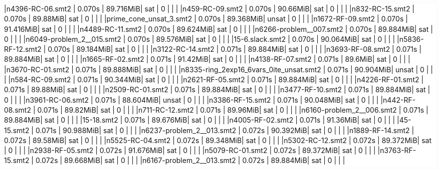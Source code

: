 |n4396-RC-06.smt2                                             |    0.070s | 89.716MiB| sat | 0 |  |  |
|n459-RC-09.smt2                                              |    0.070s | 90.66MiB| sat | 0 |  |  |
|n832-RC-15.smt2                                              |    0.070s | 89.88MiB| sat | 0 |  |  |
|prime_cone_unsat_3.smt2                                      |    0.070s | 89.368MiB| unsat | 0 |  |  |
|n1672-RF-09.smt2                                             |    0.070s | 91.416MiB| sat | 0 |  |  |
|n4489-RC-11.smt2                                             |    0.070s | 89.624MiB| sat | 0 |  |  |
|n6266-problem__007.smt2                                      |    0.070s | 89.884MiB| sat | 0 |  |  |
|n6049-problem_2__015.smt2                                    |    0.070s | 89.576MiB| sat | 0 |  |  |
|15-6.slack.smt2                                              |    0.070s | 90.064MiB| sat | 0 |  |  |
|n5836-RF-12.smt2                                             |    0.070s | 89.184MiB| sat | 0 |  |  |
|n3122-RC-14.smt2                                             |    0.071s | 89.884MiB| sat | 0 |  |  |
|n3693-RF-08.smt2                                             |    0.071s | 89.884MiB| sat | 0 |  |  |
|n1665-RF-02.smt2                                             |    0.071s | 91.42MiB| sat | 0 |  |  |
|n4138-RF-07.smt2                                             |    0.071s | 89.6MiB| sat | 0 |  |  |
|n3670-RC-01.smt2                                             |    0.071s | 89.888MiB| sat | 0 |  |  |
|n8335-ring_2exp16_6vars_0ite_unsat.smt2                      |    0.071s | 90.904MiB| unsat | 0 |  |  |
|n584-RC-09.smt2                                              |    0.071s | 90.344MiB| sat | 0 |  |  |
|n2621-RF-05.smt2                                             |    0.071s | 89.884MiB| sat | 0 |  |  |
|n4226-RF-01.smt2                                             |    0.071s | 89.88MiB| sat | 0 |  |  |
|n2509-RC-01.smt2                                             |    0.071s | 89.884MiB| sat | 0 |  |  |
|n3477-RF-10.smt2                                             |    0.071s | 89.884MiB| sat | 0 |  |  |
|n3961-RC-06.smt2                                             |    0.071s | 88.604MiB| unsat | 0 |  |  |
|n3386-RF-15.smt2                                             |    0.071s | 90.048MiB| sat | 0 |  |  |
|n442-RF-08.smt2                                              |    0.071s | 89.82MiB| sat | 0 |  |  |
|n711-RC-12.smt2                                              |    0.071s | 89.96MiB| sat | 0 |  |  |
|n6160-problem_2__006.smt2                                    |    0.071s | 89.884MiB| sat | 0 |  |  |
|15-18.smt2                                                   |    0.071s | 89.676MiB| sat | 0 |  |  |
|n4005-RF-02.smt2                                             |    0.071s | 91.36MiB| sat | 0 |  |  |
|45-15.smt2                                                   |    0.071s | 90.988MiB| sat | 0 |  |  |
|n6237-problem_2__013.smt2                                    |    0.072s | 90.392MiB| sat | 0 |  |  |
|n1889-RF-14.smt2                                             |    0.072s | 89.58MiB| sat | 0 |  |  |
|n5525-RC-04.smt2                                             |    0.072s | 89.348MiB| sat | 0 |  |  |
|n5302-RC-12.smt2                                             |    0.072s | 89.372MiB| sat | 0 |  |  |
|n2938-RF-05.smt2                                             |    0.072s | 91.676MiB| sat | 0 |  |  |
|n5079-RC-01.smt2                                             |    0.072s | 89.372MiB| sat | 0 |  |  |
|n3763-RF-15.smt2                                             |    0.072s | 89.668MiB| sat | 0 |  |  |
|n6167-problem_2__013.smt2                                    |    0.072s | 89.884MiB| sat | 0 |  |  |